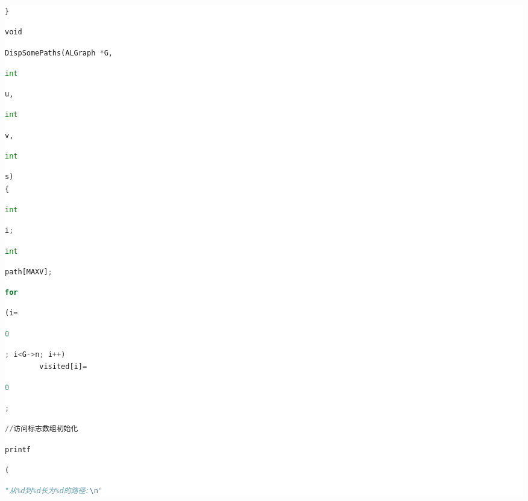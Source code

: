 ```python
```
```python
}
```
```python
void
```
```python
DispSomePaths(ALGraph *G,
```
```python
int
```
```python
u,
```
```python
int
```
```python
v,
```
```python
int
```
```python
s)
{
```
```python
int
```
```python
i;
```
```python
int
```
```python
path[MAXV];
```
```python
for
```
```python
(i=
```
```python
0
```
```python
; i<G->n; i++)
        visited[i]=
```
```python
0
```
```python
;
```
```python
//访问标志数组初始化
```
```python
printf
```
```python
(
```
```python
"从%d到%d长为%d的路径:\n"
```